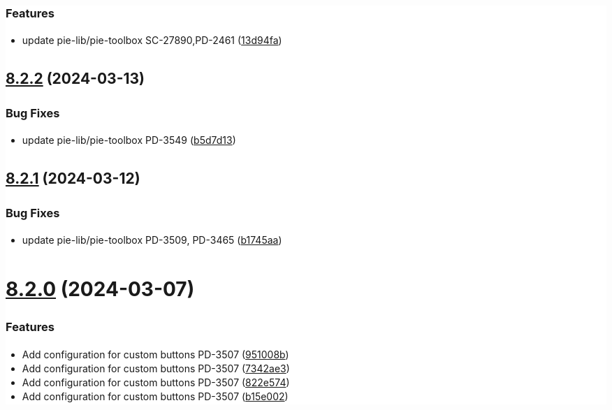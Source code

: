 
### Features

* update pie-lib/pie-toolbox SC-27890,PD-2461 ([13d94fa](https://github.com/pie-framework/pie-elements/commit/13d94faaf0cf9cf923bbc64587cdd4202154ea33))





## [8.2.2](https://github.com/pie-framework/pie-elements/compare/@pie-element/number-line@8.2.1...@pie-element/number-line@8.2.2) (2024-03-13)


### Bug Fixes

* update pie-lib/pie-toolbox PD-3549 ([b5d7d13](https://github.com/pie-framework/pie-elements/commit/b5d7d1352169cc67eaedcd56898a5806b0a8812a))





## [8.2.1](https://github.com/pie-framework/pie-elements/compare/@pie-element/number-line@8.2.0...@pie-element/number-line@8.2.1) (2024-03-12)


### Bug Fixes

* update pie-lib/pie-toolbox PD-3509, PD-3465 ([b1745aa](https://github.com/pie-framework/pie-elements/commit/b1745aa981722b5561aab1f4495ac81ac7bc4155))





# [8.2.0](https://github.com/pie-framework/pie-elements/compare/@pie-element/number-line@8.1.0...@pie-element/number-line@8.2.0) (2024-03-07)


### Features

* Add configuration for custom buttons PD-3507 ([951008b](https://github.com/pie-framework/pie-elements/commit/951008b7fe230a73c237044b29f7f4bedeef26ff))
* Add configuration for custom buttons PD-3507 ([7342ae3](https://github.com/pie-framework/pie-elements/commit/7342ae35a6877b14dac2db57ce5e7b1b6c93140d))
* Add configuration for custom buttons PD-3507 ([822e574](https://github.com/pie-framework/pie-elements/commit/822e574c40cc0c2981795432cdbb25961000e3f8))
* Add configuration for custom buttons PD-3507 ([b15e002](https://github.com/pie-framework/pie-elements/commit/b15e00266033775bbab3f03ab3228301064860f9))




